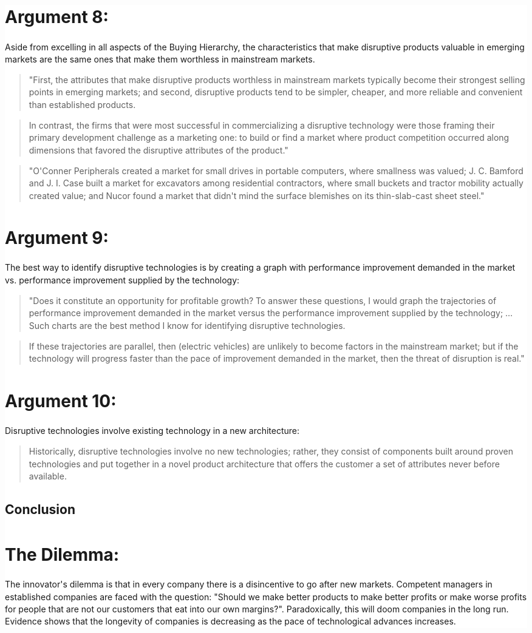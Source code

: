 # Argument 8:

Aside from excelling in all aspects of the Buying Hierarchy, the characteristics that make disruptive products valuable in emerging markets are the same ones that make them worthless in mainstream markets.

> "First, the attributes that make disruptive products worthless in mainstream markets typically become their strongest selling points in emerging markets; and second, disruptive products tend to be simpler, cheaper, and more reliable and convenient than established products.

> In contrast, the firms that were most successful in commercializing a disruptive technology were those framing their primary development challenge as a marketing one: to build or find a market where product competition occurred along dimensions that favored the disruptive attributes of the product."

> "O'Conner Peripherals created a market for small drives in portable computers, where smallness was valued; J. C. Bamford and J. I. Case built a market for excavators among residential contractors, where small buckets and tractor mobility actually created value; and Nucor found a market that didn't mind the surface blemishes on its thin-slab-cast sheet steel."

# Argument 9:
The best way to identify disruptive technologies is by creating a graph with performance improvement demanded in the market vs. performance improvement supplied by the technology:

> "Does it constitute an opportunity for profitable growth? To answer these questions, I would graph the trajectories of performance improvement demanded in the market versus the performance improvement supplied by the technology; … Such charts are the best method I know for identifying disruptive technologies.

> If these trajectories are parallel, then (electric vehicles) are unlikely to become factors in the mainstream market; but if the technology will progress faster than the pace of improvement demanded in the market, then the threat of disruption is real."

# Argument 10:
Disruptive technologies involve existing technology in a new architecture:

> Historically, disruptive technologies involve no new technologies; rather, they consist of components built around proven technologies and put together in a novel product architecture that offers the customer a set of attributes never before available.

## Conclusion
# The Dilemma:

The innovator's dilemma is that in every company there is a disincentive to go after new markets. Competent managers in established companies are faced with the question: "Should we make better products to make better profits or make worse profits for people that are not our customers that eat into our own margins?". Paradoxically, this will doom companies in the long run.
Evidence shows that the longevity of companies is decreasing as the pace of technological advances increases.

